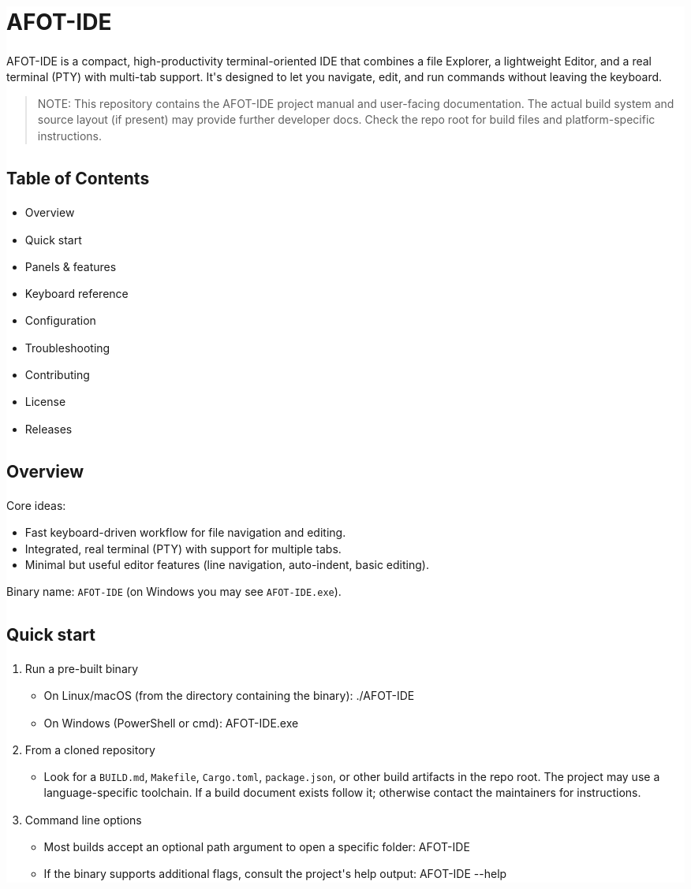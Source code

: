 # AFOT-IDE

AFOT-IDE is a compact, high-productivity terminal-oriented IDE that combines a file Explorer, a lightweight Editor, and a real terminal (PTY) with multi-tab support. It's designed to let you navigate, edit, and run commands without leaving the keyboard.

> NOTE: This repository contains the AFOT-IDE project manual and user-facing documentation. The actual build system and source layout (if present) may provide further developer docs. Check the repo root for build files and platform-specific instructions.

## Table of Contents

- Overview
- Quick start
- Panels & features
- Keyboard reference
- Configuration
- Troubleshooting
- Contributing
- License

- Releases

## Overview

Core ideas:
- Fast keyboard-driven workflow for file navigation and editing.
- Integrated, real terminal (PTY) with support for multiple tabs.
- Minimal but useful editor features (line navigation, auto-indent, basic editing).

Binary name: `AFOT-IDE` (on Windows you may see `AFOT-IDE.exe`).

## Quick start

1. Run a pre-built binary

   - On Linux/macOS (from the directory containing the binary):
     ./AFOT-IDE

   - On Windows (PowerShell or cmd):
     AFOT-IDE.exe

2. From a cloned repository

   - Look for a `BUILD.md`, `Makefile`, `Cargo.toml`, `package.json`, or other build artifacts in the repo root. The project may use a language-specific toolchain. If a build document exists follow it; otherwise contact the maintainers for instructions.

3. Command line options

   - Most builds accept an optional path argument to open a specific folder:
     AFOT-IDE <path-to-folder>

   - If the binary supports additional flags, consult the project's help output:
     AFOT-IDE --help

